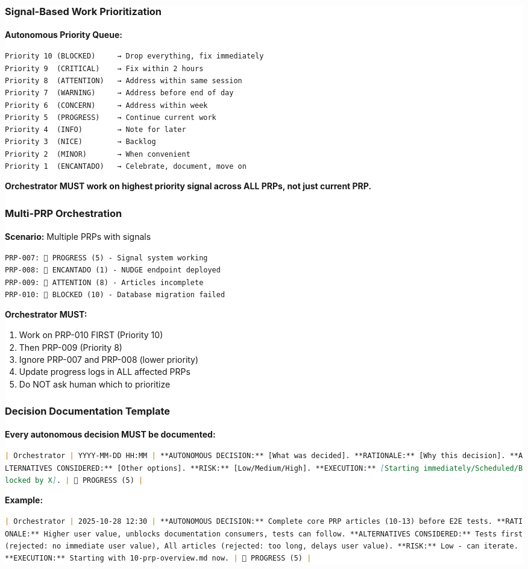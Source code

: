 ### Signal-Based Work Prioritization

**Autonomous Priority Queue:**

```
Priority 10 (BLOCKED)     → Drop everything, fix immediately
Priority 9  (CRITICAL)    → Fix within 2 hours
Priority 8  (ATTENTION)   → Address within same session
Priority 7  (WARNING)     → Address before end of day
Priority 6  (CONCERN)     → Address within week
Priority 5  (PROGRESS)    → Continue current work
Priority 4  (INFO)        → Note for later
Priority 3  (NICE)        → Backlog
Priority 2  (MINOR)       → When convenient
Priority 1  (ENCANTADO)   → Celebrate, document, move on
```

**Orchestrator MUST work on highest priority signal across ALL PRPs, not just current PRP.**

### Multi-PRP Orchestration

**Scenario:** Multiple PRPs with signals

```
PRP-007: 💚 PROGRESS (5) - Signal system working
PRP-008: 💙 ENCANTADO (1) - NUDGE endpoint deployed
PRP-009: 🔴 ATTENTION (8) - Articles incomplete
PRP-010: 🔴 BLOCKED (10) - Database migration failed
```

**Orchestrator MUST:**
1. Work on PRP-010 FIRST (Priority 10)
2. Then PRP-009 (Priority 8)
3. Ignore PRP-007 and PRP-008 (lower priority)
4. Update progress logs in ALL affected PRPs
5. Do NOT ask human which to prioritize

### Decision Documentation Template

**Every autonomous decision MUST be documented:**

```markdown
| Orchestrator | YYYY-MM-DD HH:MM | **AUTONOMOUS DECISION:** [What was decided]. **RATIONALE:** [Why this decision]. **ALTERNATIVES CONSIDERED:** [Other options]. **RISK:** [Low/Medium/High]. **EXECUTION:** [Starting immediately/Scheduled/Blocked by X]. | 💚 PROGRESS (5) |
```

**Example:**
```markdown
| Orchestrator | 2025-10-28 12:30 | **AUTONOMOUS DECISION:** Complete core PRP articles (10-13) before E2E tests. **RATIONALE:** Higher user value, unblocks documentation consumers, tests can follow. **ALTERNATIVES CONSIDERED:** Tests first (rejected: no immediate user value), All articles (rejected: too long, delays user value). **RISK:** Low - can iterate. **EXECUTION:** Starting with 10-prp-overview.md now. | 💚 PROGRESS (5) |
```


[Unreleased]: https://github.com/dcversus/prp/compare/vX.Y.Z...HEAD
[X.Y.Z]: https://github.com/dcversus/prp/compare/vX.Y.Z-1...vX.Y.Z
[Unreleased]: https://github.com/dcversus/prp/compare/v0.1.2...HEAD
[0.1.2]: https://github.com/dcversus/prp/compare/v0.1.1...v0.1.2
[0.1.1]: https://github.com/dcversus/prp/compare/v0.1.0...v0.1.1